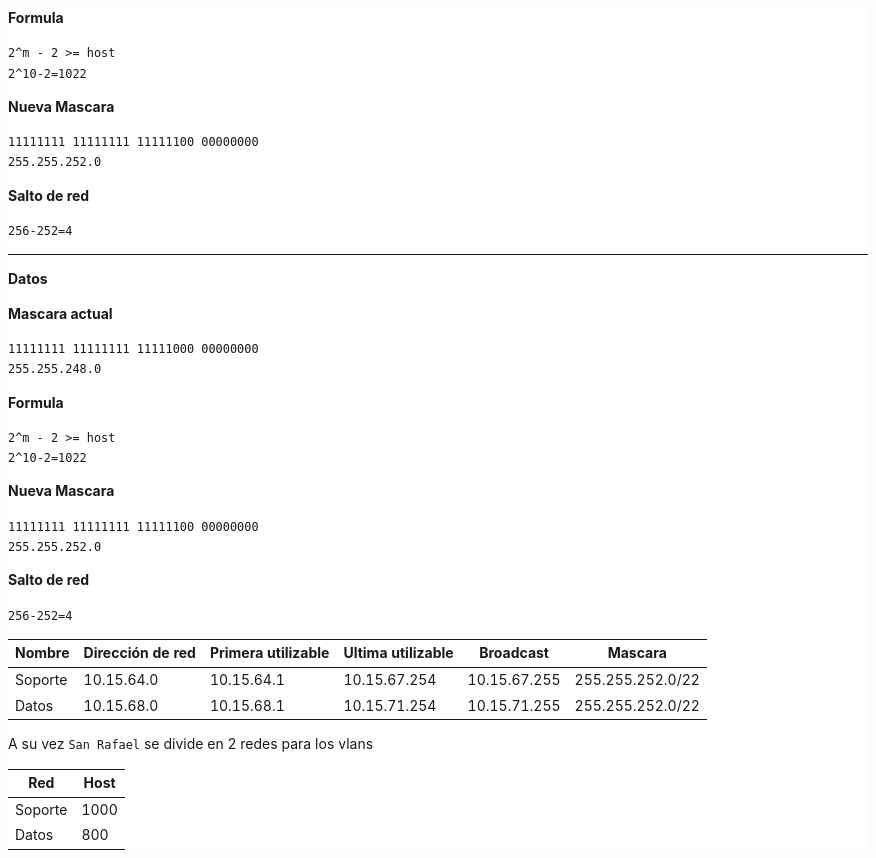 **Formula**

```
2^m - 2 >= host
2^10-2=1022
```

**Nueva Mascara**

```
11111111 11111111 11111100 00000000
255.255.252.0
```

**Salto de red**
```
256-252=4
```
---

**Datos**

**Mascara actual**

```
11111111 11111111 11111000 00000000
255.255.248.0
```

**Formula**

```
2^m - 2 >= host
2^10-2=1022
```

**Nueva Mascara**

```
11111111 11111111 11111100 00000000
255.255.252.0
```

**Salto de red**
```
256-252=4
```

|Nombre  | Dirección de red | Primera utilizable | Ultima utilizable | Broadcast     | Mascara            |
|--------|------------------|--------------------|-------------------|---------------|--------------------|
|Soporte | 10.15.64.0       | 10.15.64.1         | 10.15.67.254      | 10.15.67.255  | 255.255.252.0/22   |      
|Datos	 | 10.15.68.0       | 10.15.68.1         | 10.15.71.254      | 10.15.71.255  | 255.255.252.0/22   | 


A su vez `San Rafael` se divide en  2 redes para los vlans


| Red      |  Host |
|----------|-------|
| Soporte  | 1000  |
| Datos    | 800   |

